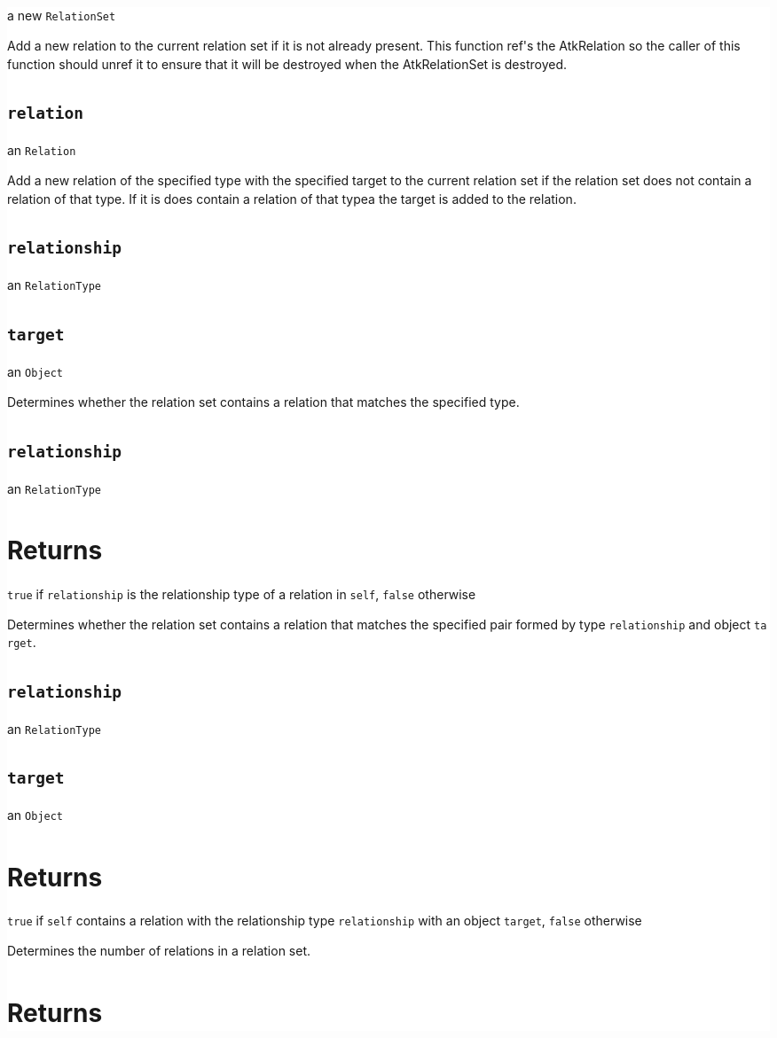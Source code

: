 a new `RelationSet`

Add a new relation to the current relation set if it is not already
present.
This function ref's the AtkRelation so the caller of this function
should unref it to ensure that it will be destroyed when the AtkRelationSet
is destroyed.
## `relation`
an `Relation`

Add a new relation of the specified type with the specified target to
the current relation set if the relation set does not contain a relation
of that type. If it is does contain a relation of that typea the target
is added to the relation.
## `relationship`
an `RelationType`
## `target`
an `Object`

Determines whether the relation set contains a relation that matches the
specified type.
## `relationship`
an `RelationType`

# Returns

`true` if `relationship` is the relationship type of a relation
in `self`, `false` otherwise

Determines whether the relation set contains a relation that
matches the specified pair formed by type `relationship` and object
`target`.
## `relationship`
an `RelationType`
## `target`
an `Object`

# Returns

`true` if `self` contains a relation with the relationship
type `relationship` with an object `target`, `false` otherwise

Determines the number of relations in a relation set.

# Returns
